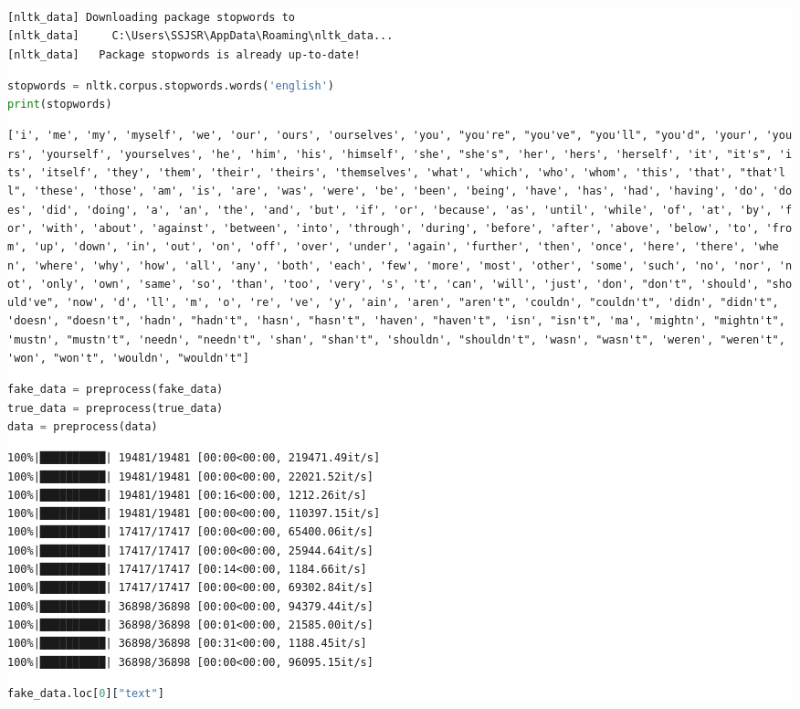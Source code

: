     [nltk_data] Downloading package stopwords to
    [nltk_data]     C:\Users\SSJSR\AppData\Roaming\nltk_data...
    [nltk_data]   Package stopwords is already up-to-date!
    


```python
stopwords = nltk.corpus.stopwords.words('english')
print(stopwords)
```

    ['i', 'me', 'my', 'myself', 'we', 'our', 'ours', 'ourselves', 'you', "you're", "you've", "you'll", "you'd", 'your', 'yours', 'yourself', 'yourselves', 'he', 'him', 'his', 'himself', 'she', "she's", 'her', 'hers', 'herself', 'it', "it's", 'its', 'itself', 'they', 'them', 'their', 'theirs', 'themselves', 'what', 'which', 'who', 'whom', 'this', 'that', "that'll", 'these', 'those', 'am', 'is', 'are', 'was', 'were', 'be', 'been', 'being', 'have', 'has', 'had', 'having', 'do', 'does', 'did', 'doing', 'a', 'an', 'the', 'and', 'but', 'if', 'or', 'because', 'as', 'until', 'while', 'of', 'at', 'by', 'for', 'with', 'about', 'against', 'between', 'into', 'through', 'during', 'before', 'after', 'above', 'below', 'to', 'from', 'up', 'down', 'in', 'out', 'on', 'off', 'over', 'under', 'again', 'further', 'then', 'once', 'here', 'there', 'when', 'where', 'why', 'how', 'all', 'any', 'both', 'each', 'few', 'more', 'most', 'other', 'some', 'such', 'no', 'nor', 'not', 'only', 'own', 'same', 'so', 'than', 'too', 'very', 's', 't', 'can', 'will', 'just', 'don', "don't", 'should', "should've", 'now', 'd', 'll', 'm', 'o', 're', 've', 'y', 'ain', 'aren', "aren't", 'couldn', "couldn't", 'didn', "didn't", 'doesn', "doesn't", 'hadn', "hadn't", 'hasn', "hasn't", 'haven', "haven't", 'isn', "isn't", 'ma', 'mightn', "mightn't", 'mustn', "mustn't", 'needn', "needn't", 'shan', "shan't", 'shouldn', "shouldn't", 'wasn', "wasn't", 'weren', "weren't", 'won', "won't", 'wouldn', "wouldn't"]
    


```python
fake_data = preprocess(fake_data)
true_data = preprocess(true_data)
data = preprocess(data)
```

    100%|██████████| 19481/19481 [00:00<00:00, 219471.49it/s]
    100%|██████████| 19481/19481 [00:00<00:00, 22021.52it/s]
    100%|██████████| 19481/19481 [00:16<00:00, 1212.26it/s]
    100%|██████████| 19481/19481 [00:00<00:00, 110397.15it/s]
    100%|██████████| 17417/17417 [00:00<00:00, 65400.06it/s]
    100%|██████████| 17417/17417 [00:00<00:00, 25944.64it/s]
    100%|██████████| 17417/17417 [00:14<00:00, 1184.66it/s]
    100%|██████████| 17417/17417 [00:00<00:00, 69302.84it/s]
    100%|██████████| 36898/36898 [00:00<00:00, 94379.44it/s]
    100%|██████████| 36898/36898 [00:01<00:00, 21585.00it/s]
    100%|██████████| 36898/36898 [00:31<00:00, 1188.45it/s]
    100%|██████████| 36898/36898 [00:00<00:00, 96095.15it/s]
    


```python
fake_data.loc[0]["text"]
```



